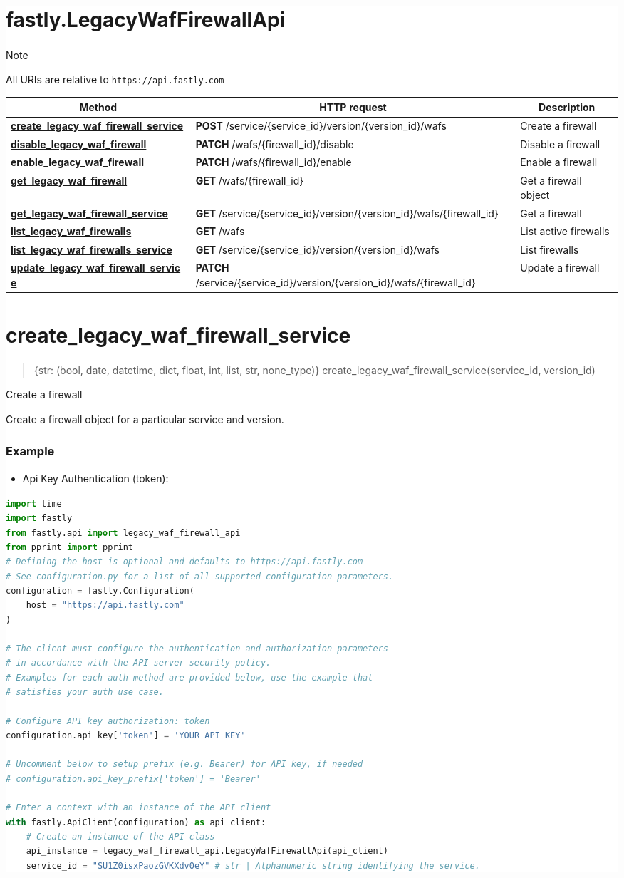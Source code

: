 # fastly.LegacyWafFirewallApi

> [!NOTE]
> All URIs are relative to `https://api.fastly.com`

Method | HTTP request | Description
------------- | ------------- | -------------
[**create_legacy_waf_firewall_service**](LegacyWafFirewallApi.md#create_legacy_waf_firewall_service) | **POST** /service/{service_id}/version/{version_id}/wafs | Create a firewall
[**disable_legacy_waf_firewall**](LegacyWafFirewallApi.md#disable_legacy_waf_firewall) | **PATCH** /wafs/{firewall_id}/disable | Disable a firewall
[**enable_legacy_waf_firewall**](LegacyWafFirewallApi.md#enable_legacy_waf_firewall) | **PATCH** /wafs/{firewall_id}/enable | Enable a firewall
[**get_legacy_waf_firewall**](LegacyWafFirewallApi.md#get_legacy_waf_firewall) | **GET** /wafs/{firewall_id} | Get a firewall object
[**get_legacy_waf_firewall_service**](LegacyWafFirewallApi.md#get_legacy_waf_firewall_service) | **GET** /service/{service_id}/version/{version_id}/wafs/{firewall_id} | Get a firewall
[**list_legacy_waf_firewalls**](LegacyWafFirewallApi.md#list_legacy_waf_firewalls) | **GET** /wafs | List active firewalls
[**list_legacy_waf_firewalls_service**](LegacyWafFirewallApi.md#list_legacy_waf_firewalls_service) | **GET** /service/{service_id}/version/{version_id}/wafs | List firewalls
[**update_legacy_waf_firewall_service**](LegacyWafFirewallApi.md#update_legacy_waf_firewall_service) | **PATCH** /service/{service_id}/version/{version_id}/wafs/{firewall_id} | Update a firewall


# **create_legacy_waf_firewall_service**
> {str: (bool, date, datetime, dict, float, int, list, str, none_type)} create_legacy_waf_firewall_service(service_id, version_id)

Create a firewall

Create a firewall object for a particular service and version.

### Example

* Api Key Authentication (token):

```python
import time
import fastly
from fastly.api import legacy_waf_firewall_api
from pprint import pprint
# Defining the host is optional and defaults to https://api.fastly.com
# See configuration.py for a list of all supported configuration parameters.
configuration = fastly.Configuration(
    host = "https://api.fastly.com"
)

# The client must configure the authentication and authorization parameters
# in accordance with the API server security policy.
# Examples for each auth method are provided below, use the example that
# satisfies your auth use case.

# Configure API key authorization: token
configuration.api_key['token'] = 'YOUR_API_KEY'

# Uncomment below to setup prefix (e.g. Bearer) for API key, if needed
# configuration.api_key_prefix['token'] = 'Bearer'

# Enter a context with an instance of the API client
with fastly.ApiClient(configuration) as api_client:
    # Create an instance of the API class
    api_instance = legacy_waf_firewall_api.LegacyWafFirewallApi(api_client)
    service_id = "SU1Z0isxPaozGVKXdv0eY" # str | Alphanumeric string identifying the service.
```